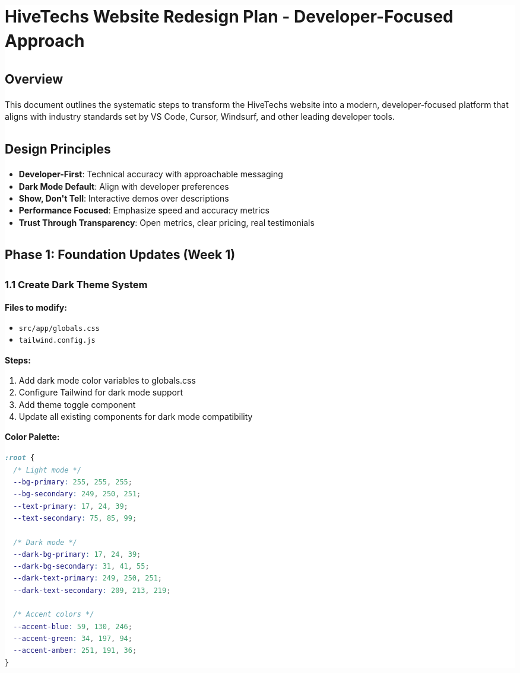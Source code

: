 # HiveTechs Website Redesign Plan - Developer-Focused Approach

## Overview
This document outlines the systematic steps to transform the HiveTechs website into a modern, developer-focused platform that aligns with industry standards set by VS Code, Cursor, Windsurf, and other leading developer tools.

## Design Principles
- **Developer-First**: Technical accuracy with approachable messaging
- **Dark Mode Default**: Align with developer preferences
- **Show, Don't Tell**: Interactive demos over descriptions
- **Performance Focused**: Emphasize speed and accuracy metrics
- **Trust Through Transparency**: Open metrics, clear pricing, real testimonials

## Phase 1: Foundation Updates (Week 1)

### 1.1 Create Dark Theme System
**Files to modify:**
- `src/app/globals.css`
- `tailwind.config.js`

**Steps:**
1. Add dark mode color variables to globals.css
2. Configure Tailwind for dark mode support
3. Add theme toggle component
4. Update all existing components for dark mode compatibility

**Color Palette:**
```css
:root {
  /* Light mode */
  --bg-primary: 255, 255, 255;
  --bg-secondary: 249, 250, 251;
  --text-primary: 17, 24, 39;
  --text-secondary: 75, 85, 99;
  
  /* Dark mode */
  --dark-bg-primary: 17, 24, 39;
  --dark-bg-secondary: 31, 41, 55;
  --dark-text-primary: 249, 250, 251;
  --dark-text-secondary: 209, 213, 219;
  
  /* Accent colors */
  --accent-blue: 59, 130, 246;
  --accent-green: 34, 197, 94;
  --accent-amber: 251, 191, 36;
}
```
